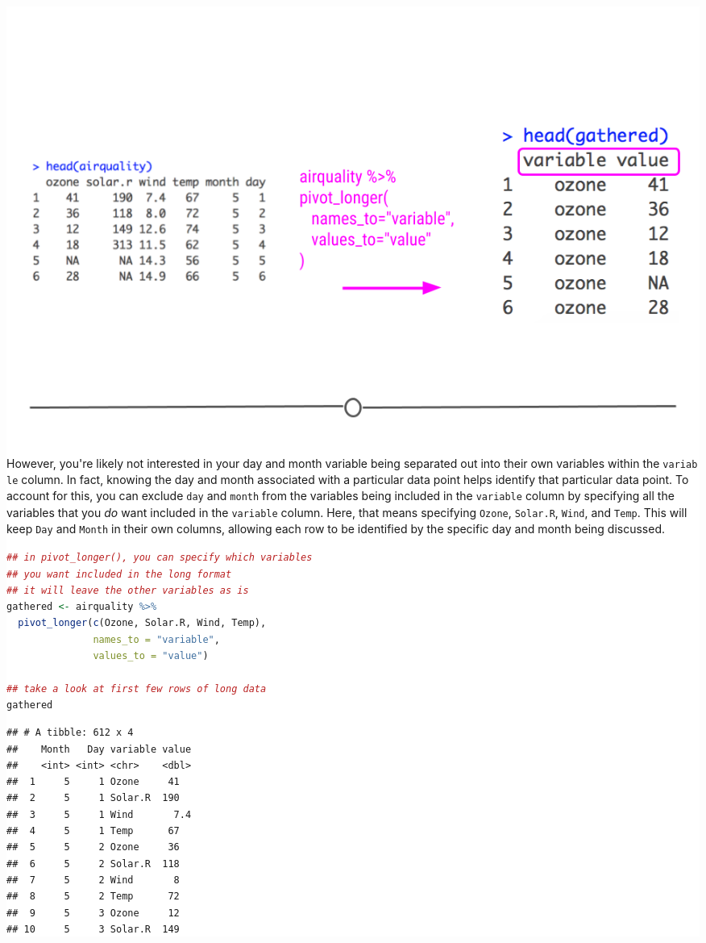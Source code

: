 
![gather column names changed](images/gslides/090.png)

However, you're likely not interested in your day and month variable being separated out into their own variables within the `variable` column. In fact, knowing the day and month associated with a particular data point helps identify that particular data point. To account for this, you can exclude `day` and `month` from the variables being included in the `variable` column by specifying all the variables that you *do* want included in the `variable` column.  Here, that means specifying `Ozone`, `Solar.R`, `Wind`, and `Temp`. This will keep `Day` and `Month` in their own columns, allowing each row to be identified by the specific day and month being discussed.


```r
## in pivot_longer(), you can specify which variables 
## you want included in the long format
## it will leave the other variables as is
gathered <- airquality %>%
  pivot_longer(c(Ozone, Solar.R, Wind, Temp), 
               names_to = "variable", 
               values_to = "value")

## take a look at first few rows of long data
gathered
```

```
## # A tibble: 612 x 4
##    Month   Day variable value
##    <int> <int> <chr>    <dbl>
##  1     5     1 Ozone     41  
##  2     5     1 Solar.R  190  
##  3     5     1 Wind       7.4
##  4     5     1 Temp      67  
##  5     5     2 Ozone     36  
##  6     5     2 Solar.R  118  
##  7     5     2 Wind       8  
##  8     5     2 Temp      72  
##  9     5     3 Ozone     12  
## 10     5     3 Solar.R  149  
```